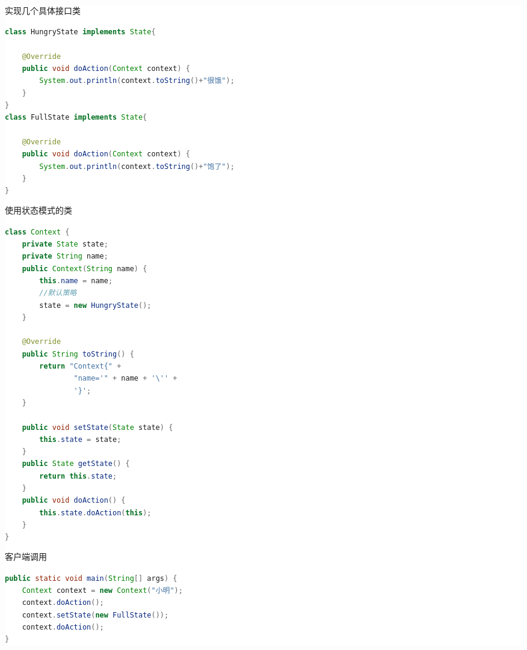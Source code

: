实现几个具体接口类

```java
class HungryState implements State{

    @Override
    public void doAction(Context context) {
        System.out.println(context.toString()+"很饿");
    }
}
class FullState implements State{

    @Override
    public void doAction(Context context) {
        System.out.println(context.toString()+"饱了");
    }
}
```

使用状态模式的类

```java
class Context {
    private State state;
    private String name;
    public Context(String name) {
        this.name = name;
        //默认策略
        state = new HungryState();
    }

    @Override
    public String toString() {
        return "Context{" +
                "name='" + name + '\'' +
                '}';
    }

    public void setState(State state) {
        this.state = state;
    }
    public State getState() {
        return this.state;
    }
    public void doAction() {
        this.state.doAction(this);
    }
}
```

客户端调用

```java
public static void main(String[] args) {
    Context context = new Context("小明");
    context.doAction();
    context.setState(new FullState());
    context.doAction();
}
```
